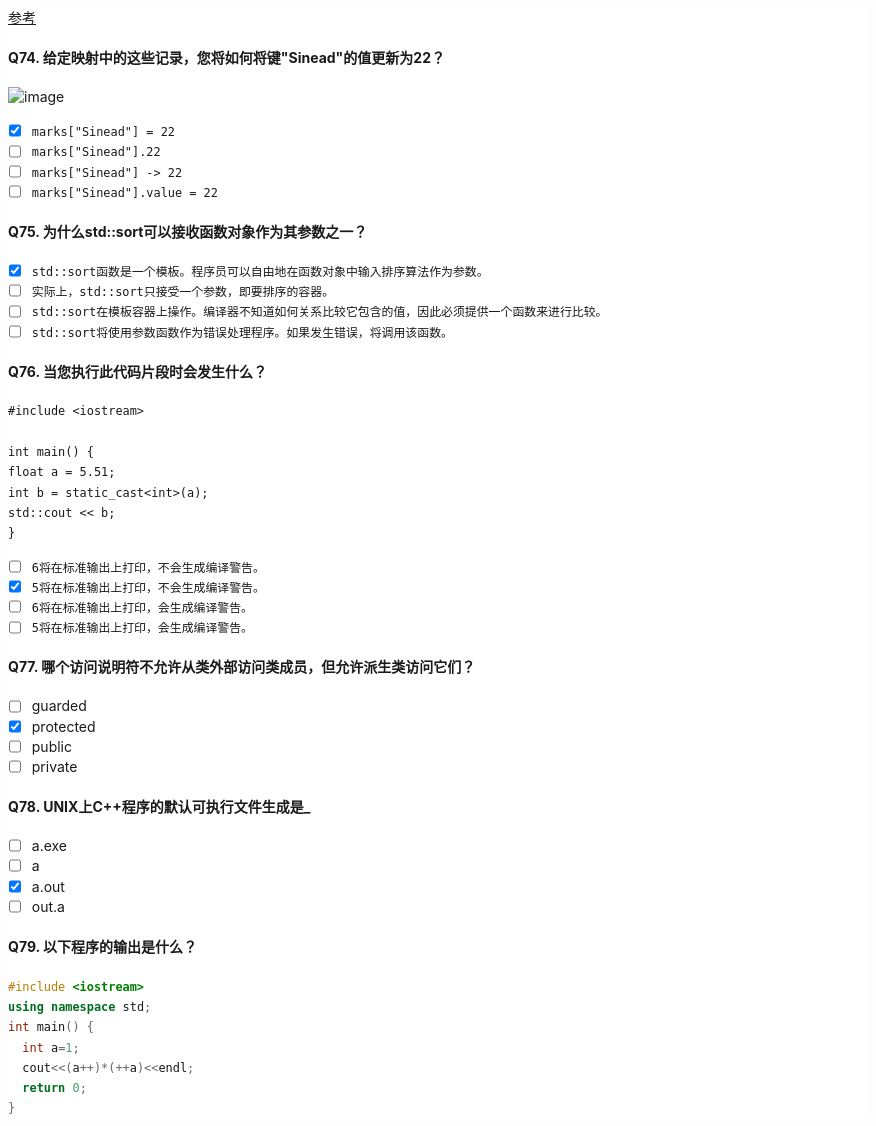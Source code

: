 [参考](https://en.cppreference.com/w/c/language/struct)

#### Q74. 给定映射中的这些记录，您将如何将键"Sinead"的值更新为22？

![image](images/Q79.png?raw=png)

- [x] `marks["Sinead"] = 22`
- [ ] `marks["Sinead"].22`
- [ ] `marks["Sinead"] -> 22`
- [ ] `marks["Sinead"].value = 22`

#### Q75. 为什么std::sort可以接收函数对象作为其参数之一？

- [x] `std::sort函数是一个模板。程序员可以自由地在函数对象中输入排序算法作为参数。`
- [ ] `实际上，std::sort只接受一个参数，即要排序的容器。`
- [ ] `std::sort在模板容器上操作。编译器不知道如何关系比较它包含的值，因此必须提供一个函数来进行比较。`
- [ ] `std::sort将使用参数函数作为错误处理程序。如果发生错误，将调用该函数。`

#### Q76. 当您执行此代码片段时会发生什么？

```
#include <iostream>

int main() {
float a = 5.51;
int b = static_cast<int>(a);
std::cout << b;
}
```

- [ ] `6将在标准输出上打印，不会生成编译警告。`
- [x] `5将在标准输出上打印，不会生成编译警告。`
- [ ] `6将在标准输出上打印，会生成编译警告。`
- [ ] `5将在标准输出上打印，会生成编译警告。`

#### Q77. 哪个访问说明符不允许从类外部访问类成员，但允许派生类访问它们？

- [ ] guarded
- [x] protected
- [ ] public
- [ ] private

#### Q78. UNIX上C++程序的默认可执行文件生成是\_

- [ ] a.exe
- [ ] a
- [x] a.out
- [ ] out.a

#### Q79. 以下程序的输出是什么？

```cpp
#include <iostream>
using namespace std;
int main() {
  int a=1;
  cout<<(a++)*(++a)<<endl;
  return 0;
}
```


[参考]: https://stackoverflow.com/questions/1608318/is-bool-a-native-c-type
[参考]: (https://en.cppreference.com/w/cpp/language/array)
[参考]: (https://www.tutorialspoint.com/cprogramming/c_break_statement.htm)
[参考]: (https://www.algbly.com/More/MCQs/Cpp-mcq/Cpp-functions.html)